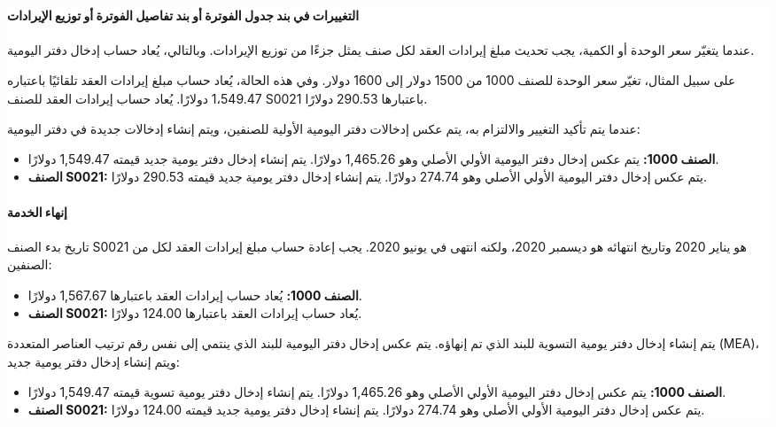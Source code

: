#### <a name="changes-to-the-billing-schedule-line-billing-detail-line-or-revenue-allocation"></a>التغييرات في بند جدول الفوترة أو بند تفاصيل الفوترة أو توزيع الإيرادات

عندما يتغيّر سعر الوحدة أو الكمية، يجب تحديث مبلغ إيرادات العقد لكل صنف يمثل جزءًا من توزيع الإيرادات. وبالتالي، يُعاد حساب إدخال دفتر اليومية.

على سبيل المثال، تغيّر سعر الوحدة للصنف 1000 من 1500 دولار إلى 1600 دولار. وفي هذه الحالة، يُعاد حساب مبلغ إيرادات العقد تلقائيًا باعتباره 1،549.47 دولارًا. يُعاد حساب إيرادات العقد للصنف S0021 باعتبارها 290.53 دولارًا.

عندما يتم تأكيد التغيير والالتزام به، يتم عكس إدخالات دفتر اليومية الأولية للصنفين، ويتم إنشاء إدخالات جديدة في دفتر اليومية:

- **الصنف 1000:** يتم عكس إدخال دفتر اليومية الأولي الأصلي وهو 1,465.26 دولارًا. يتم إنشاء إدخال دفتر يومية جديد قيمته 1,549.47 دولارًا.
- **الصنف S0021:** يتم عكس إدخال دفتر اليومية الأولي الأصلي وهو 274.74 دولارًا. يتم إنشاء إدخال دفتر يومية جديد قيمته 290.53 دولارًا.

#### <a name="termination"></a>إنهاء الخدمة

تاريخ بدء الصنف S0021 هو يناير 2020 وتاريخ انتهائه هو ديسمبر 2020، ولكنه انتهى في يونيو 2020. يجب إعادة حساب مبلغ إيرادات العقد لكل من الصنفين:

- **الصنف 1000:** يُعاد حساب إيرادات العقد باعتبارها 1,567.67 دولارًا.
- **الصنف S0021:** يُعاد حساب إيرادات العقد باعتبارها 124.00 دولارًا.

يتم إنشاء إدخال دفتر يومية التسوية للبند الذي تم إنهاؤه. يتم عكس إدخال دفتر اليومية للبند الذي ينتمي إلى نفس رقم ترتيب العناصر المتعددة (MEA)، ويتم إنشاء إدخال دفتر يومية جديد:

- **الصنف 1000:** يتم عكس إدخال دفتر اليومية الأولي الأصلي وهو 1,465.26 دولارًا. يتم إنشاء إدخال دفتر يومية تسوية قيمته 1,549.47 دولارًا.
- **الصنف S0021:** يتم عكس إدخال دفتر اليومية الأولي الأصلي وهو 274.74 دولارًا. يتم إنشاء إدخال دفتر يومية جديد قيمته 124.00 دولارًا.
